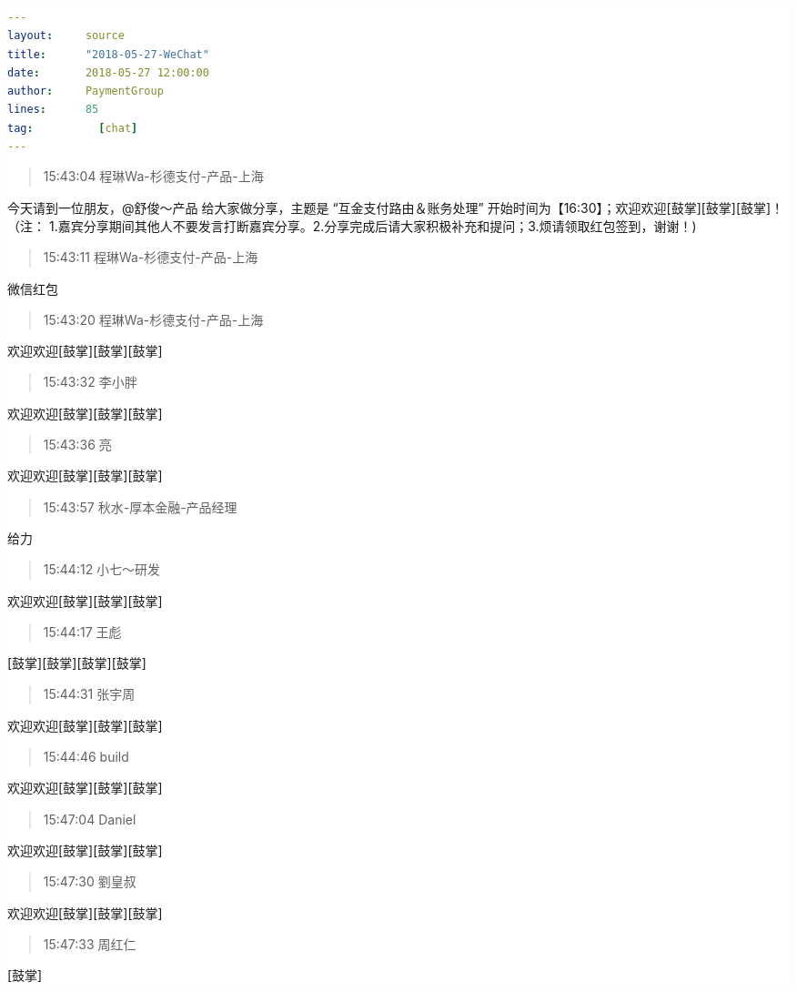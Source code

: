 ```yaml
---
layout:     source 
title:      "2018-05-27-WeChat"
date:       2018-05-27 12:00:00
author:     PaymentGroup
lines:      85 
tag:		  [chat]
---
```

> 15:43:04  程琳Wa-杉德支付-产品-上海  
   
今天请到一位朋友，@舒俊～产品 给大家做分享，主题是 “互金支付路由＆账务处理” 开始时间为【16:30】；欢迎欢迎[鼓掌][鼓掌][鼓掌]！（注： 1.嘉宾分享期间其他人不要发言打断嘉宾分享。2.分享完成后请大家积极补充和提问；3.烦请领取红包签到，谢谢！)  
   
> 15:43:11  程琳Wa-杉德支付-产品-上海  
   
微信红包  
   
> 15:43:20  程琳Wa-杉德支付-产品-上海  
   
欢迎欢迎[鼓掌][鼓掌][鼓掌]  
   
> 15:43:32  李小胖  
   
欢迎欢迎[鼓掌][鼓掌][鼓掌]  
   
> 15:43:36  亮  
   
欢迎欢迎[鼓掌][鼓掌][鼓掌]  
   
> 15:43:57  秋水-厚本金融-产品经理  
   
给力  
   
> 15:44:12  小七～研发  
   
欢迎欢迎[鼓掌][鼓掌][鼓掌]  
   
> 15:44:17  王彪  
   
[鼓掌][鼓掌][鼓掌][鼓掌]  
   
> 15:44:31  张宇周  
   
欢迎欢迎[鼓掌][鼓掌][鼓掌]  
   
> 15:44:46  build  
   
欢迎欢迎[鼓掌][鼓掌][鼓掌]  
   
> 15:47:04  Daniel  
   
欢迎欢迎[鼓掌][鼓掌][鼓掌]  
   
> 15:47:30  劉皇叔  
   
欢迎欢迎[鼓掌][鼓掌][鼓掌]  
   
> 15:47:33  周红仁  
   
[鼓掌]  
   